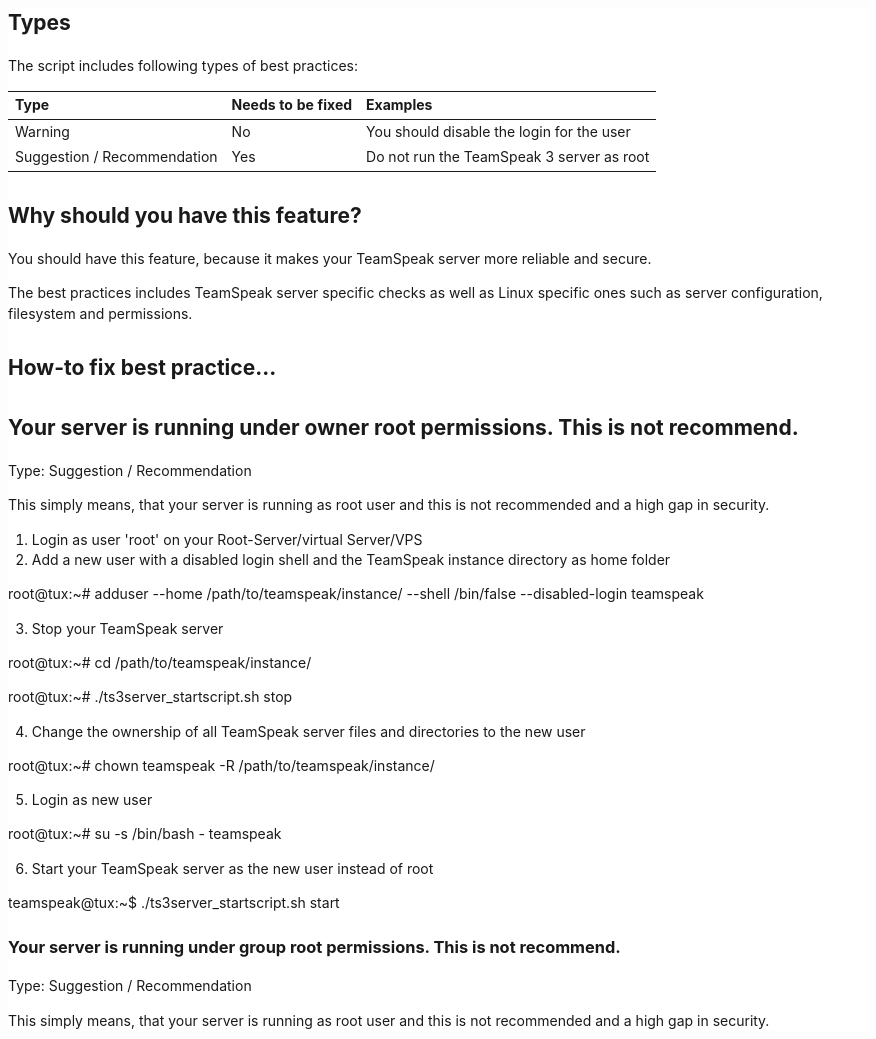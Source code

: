 ## Types

The script includes following types of best practices:

Type | Needs to be fixed | Examples
:------------- | :------------- | :-------------
Warning | No | You should disable the login for the user
Suggestion / Recommendation | Yes | Do not run the TeamSpeak 3 server as root

## Why should you have this feature?

You should have this feature, because it makes your TeamSpeak server more reliable and secure.

The best practices includes TeamSpeak server specific checks as well as Linux specific ones such as server configuration, filesystem and permissions.

## How-to fix best practice...

## Your server is running under owner root permissions. This is not recommend.

Type: Suggestion / Recommendation

This simply means, that your server is running as root user and this is not recommended and a high gap in security.

1. Login as user 'root' on your Root-Server/virtual Server/VPS
2. Add a new user with a disabled login shell and the TeamSpeak instance directory as home folder

  root@tux:~# adduser --home /path/to/teamspeak/instance/ --shell /bin/false --disabled-login teamspeak

3. Stop your TeamSpeak server

  root@tux:~# cd /path/to/teamspeak/instance/

  root@tux:~# ./ts3server_startscript.sh stop

4. Change the ownership of all TeamSpeak server files and directories to the new user

  root@tux:~# chown teamspeak -R /path/to/teamspeak/instance/

5. Login as new user

  root@tux:~# su -s /bin/bash - teamspeak

6. Start your TeamSpeak server as the new user instead of root

  teamspeak@tux:~$ ./ts3server_startscript.sh start

### Your server is running under group root permissions. This is not recommend.

Type: Suggestion / Recommendation

This simply means, that your server is running as root user and this is not recommended and a high gap in security.
